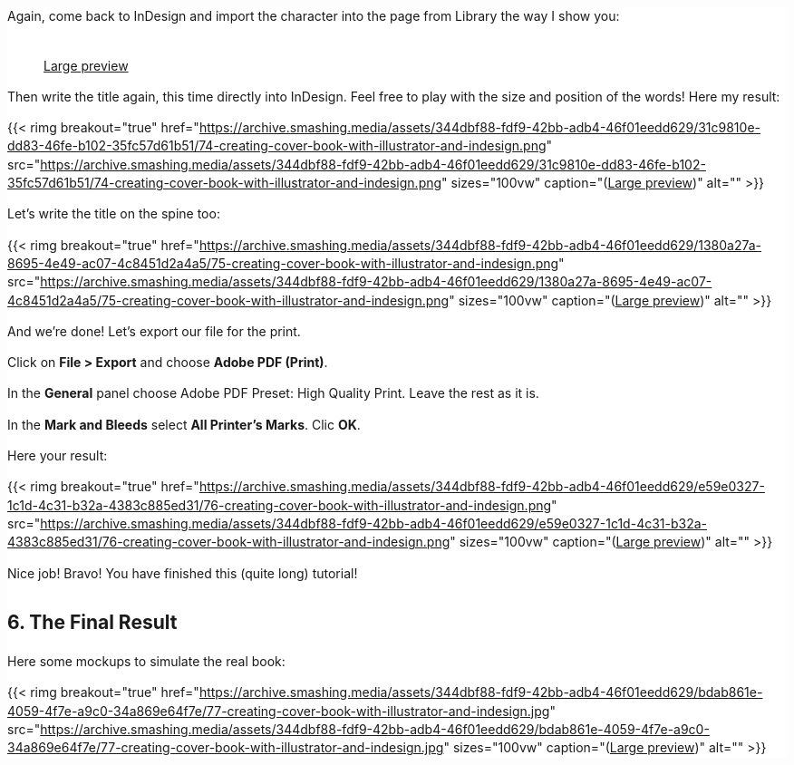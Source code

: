Again, come back to InDesign and import the character into the page from Library the way I show you:

<figure class="break-out"><a href="https://archive.smashing.media/assets/344dbf88-fdf9-42bb-adb4-46f01eedd629/76061f65-2d99-491c-b951-5d182736c2cb/back-cover.gif"><img loading="lazy" decoding="async" src="https://archive.smashing.media/assets/344dbf88-fdf9-42bb-adb4-46f01eedd629/8d87424f-6cdf-4b17-901e-77c293b64c76/back-cover-800w.gif" width="800" height="" alt="" /></a><figcaption><a href="https://archive.smashing.media/assets/344dbf88-fdf9-42bb-adb4-46f01eedd629/76061f65-2d99-491c-b951-5d182736c2cb/back-cover.gif">Large preview</a>
</figcaption></figure>

Then write the title again, this time directly into InDesign. Feel free to play with the size and position of the words! Here my result:

{{< rimg breakout="true" href="https://archive.smashing.media/assets/344dbf88-fdf9-42bb-adb4-46f01eedd629/31c9810e-dd83-46fe-b102-35fc57d61b51/74-creating-cover-book-with-illustrator-and-indesign.png" src="https://archive.smashing.media/assets/344dbf88-fdf9-42bb-adb4-46f01eedd629/31c9810e-dd83-46fe-b102-35fc57d61b51/74-creating-cover-book-with-illustrator-and-indesign.png" sizes="100vw" caption="(<a href='https://archive.smashing.media/assets/344dbf88-fdf9-42bb-adb4-46f01eedd629/31c9810e-dd83-46fe-b102-35fc57d61b51/74-creating-cover-book-with-illustrator-and-indesign.png'>Large preview</a>)" alt="" >}}

Let’s write the title on the spine too:

{{< rimg breakout="true" href="https://archive.smashing.media/assets/344dbf88-fdf9-42bb-adb4-46f01eedd629/1380a27a-8695-4e49-ac07-4c8451d2a4a5/75-creating-cover-book-with-illustrator-and-indesign.png" src="https://archive.smashing.media/assets/344dbf88-fdf9-42bb-adb4-46f01eedd629/1380a27a-8695-4e49-ac07-4c8451d2a4a5/75-creating-cover-book-with-illustrator-and-indesign.png" sizes="100vw" caption="(<a href='https://archive.smashing.media/assets/344dbf88-fdf9-42bb-adb4-46f01eedd629/1380a27a-8695-4e49-ac07-4c8451d2a4a5/75-creating-cover-book-with-illustrator-and-indesign.png'>Large preview</a>)" alt="" >}}

And we’re done! Let’s export our file for the print.

Click on **File > Export** and choose **Adobe PDF (Print)**.

In the **General** panel choose Adobe PDF Preset: High Quality Print. Leave the rest as it is.

In the **Mark and Bleeds** select **All Printer’s Marks**. Clic **OK**.

Here your result:

{{< rimg breakout="true" href="https://archive.smashing.media/assets/344dbf88-fdf9-42bb-adb4-46f01eedd629/e59e0327-1c1d-4c31-b32a-4383c885ed31/76-creating-cover-book-with-illustrator-and-indesign.png" src="https://archive.smashing.media/assets/344dbf88-fdf9-42bb-adb4-46f01eedd629/e59e0327-1c1d-4c31-b32a-4383c885ed31/76-creating-cover-book-with-illustrator-and-indesign.png" sizes="100vw" caption="(<a href='https://archive.smashing.media/assets/344dbf88-fdf9-42bb-adb4-46f01eedd629/e59e0327-1c1d-4c31-b32a-4383c885ed31/76-creating-cover-book-with-illustrator-and-indesign.png'>Large preview</a>)" alt="" >}}

Nice job! Bravo! You have finished this (quite long) tutorial!

## 6. The Final Result

Here some mockups to simulate the real book:

{{< rimg breakout="true" href="https://archive.smashing.media/assets/344dbf88-fdf9-42bb-adb4-46f01eedd629/bdab861e-4059-4f7e-a9c0-34a869e64f7e/77-creating-cover-book-with-illustrator-and-indesign.jpg" src="https://archive.smashing.media/assets/344dbf88-fdf9-42bb-adb4-46f01eedd629/bdab861e-4059-4f7e-a9c0-34a869e64f7e/77-creating-cover-book-with-illustrator-and-indesign.jpg" sizes="100vw" caption="(<a href='https://archive.smashing.media/assets/344dbf88-fdf9-42bb-adb4-46f01eedd629/bdab861e-4059-4f7e-a9c0-34a869e64f7e/77-creating-cover-book-with-illustrator-and-indesign.jpg'>Large preview</a>)" alt="" >}}
